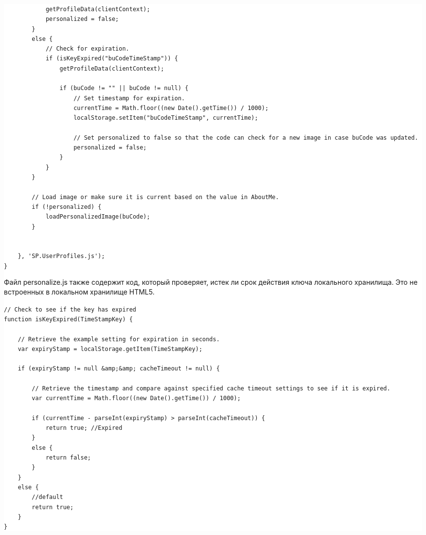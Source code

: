```
            getProfileData(clientContext);
            personalized = false;
        }
        else {
            // Check for expiration.            
            if (isKeyExpired("buCodeTimeStamp")) {                
                getProfileData(clientContext);

                if (buCode != "" || buCode != null) {
                    // Set timestamp for expiration.
                    currentTime = Math.floor((new Date().getTime()) / 1000);
                    localStorage.setItem("buCodeTimeStamp", currentTime);

                    // Set personalized to false so that the code can check for a new image in case buCode was updated.
                    personalized = false;
                }
            }            
        }

        // Load image or make sure it is current based on the value in AboutMe.
        if (!personalized) {
            loadPersonalizedImage(buCode);
        }


    }, 'SP.UserProfiles.js');
}
```

Файл personalize.js также содержит код, который проверяет, истек ли срок действия ключа локального хранилища. Это не встроенных в локальном хранилище HTML5.

```
// Check to see if the key has expired
function isKeyExpired(TimeStampKey) {

    // Retrieve the example setting for expiration in seconds.
    var expiryStamp = localStorage.getItem(TimeStampKey);

    if (expiryStamp != null &amp;&amp; cacheTimeout != null) {

        // Retrieve the timestamp and compare against specified cache timeout settings to see if it is expired.
        var currentTime = Math.floor((new Date().getTime()) / 1000);

        if (currentTime - parseInt(expiryStamp) > parseInt(cacheTimeout)) {
            return true; //Expired
        }
        else {
            return false;
        }
    }
    else {
        //default 
        return true;
    }
}
```
